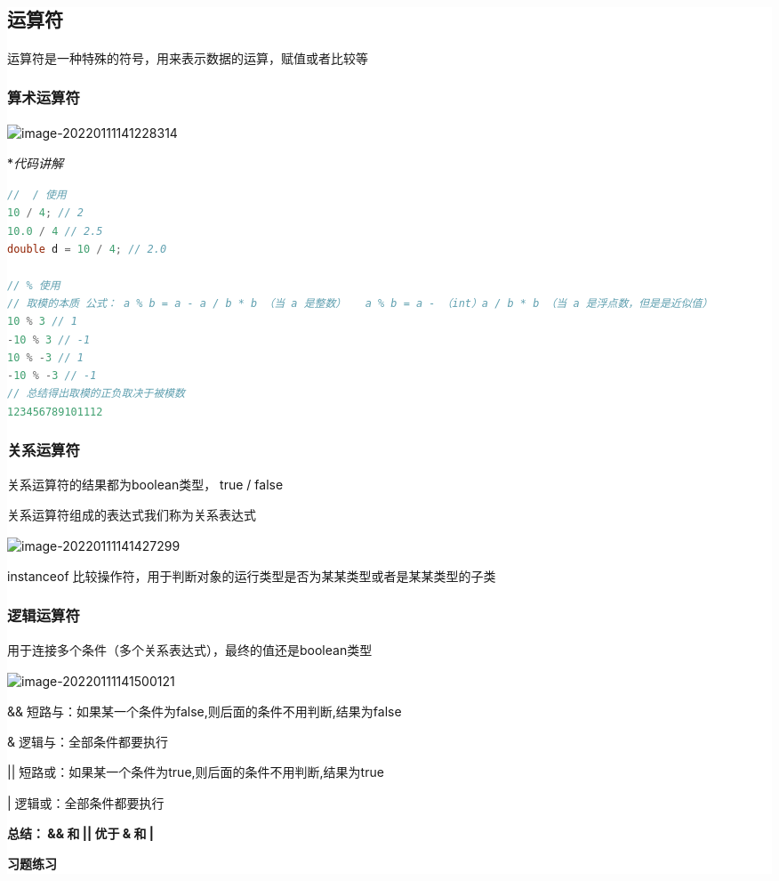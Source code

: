## 运算符

运算符是一种特殊的符号，用来表示数据的运算，赋值或者比较等

### 算术运算符

![image-20220111141228314](https://ypyun-cdn.u1n1.com/img/picgo202204162048981.png)

**代码讲解*

```java
//  / 使用
10 / 4; // 2
10.0 / 4 // 2.5 
double d = 10 / 4; // 2.0

// % 使用
// 取模的本质 公式： a % b = a - a / b * b （当 a 是整数）   a % b = a - （int）a / b * b （当 a 是浮点数，但是是近似值）
10 % 3 // 1
-10 % 3 // -1
10 % -3 // 1
-10 % -3 // -1
// 总结得出取模的正负取决于被模数
123456789101112
```

### 关系运算符

关系运算符的结果都为boolean类型， true / false

关系运算符组成的表达式我们称为关系表达式

![image-20220111141427299](https://ypyun-cdn.u1n1.com/img/picgo202204162048436.png)

instanceof 比较操作符，用于判断对象的运行类型是否为某某类型或者是某某类型的子类

### 逻辑运算符

用于连接多个条件（多个关系表达式），最终的值还是boolean类型

![image-20220111141500121](https://ypyun-cdn.u1n1.com/img/picgo202204162048441.png)

&& 短路与：如果某一个条件为false,则后面的条件不用判断,结果为false

& 逻辑与：全部条件都要执行

|| 短路或：如果某一个条件为true,则后面的条件不用判断,结果为true

| 逻辑或：全部条件都要执行

**总结： && 和 || 优于 & 和 |**

**习题练习**
